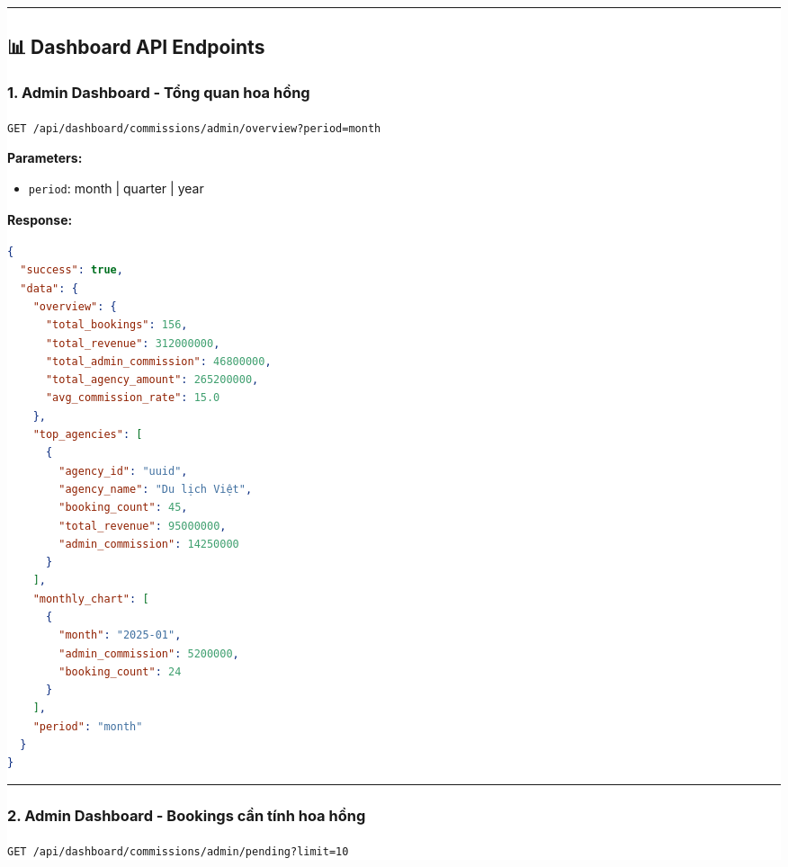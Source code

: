 
---

## 📊 Dashboard API Endpoints

### 1. Admin Dashboard - Tổng quan hoa hồng
```http
GET /api/dashboard/commissions/admin/overview?period=month
```

**Parameters:**
- `period`: month | quarter | year

**Response:**
```json
{
  "success": true,
  "data": {
    "overview": {
      "total_bookings": 156,
      "total_revenue": 312000000,
      "total_admin_commission": 46800000,
      "total_agency_amount": 265200000,
      "avg_commission_rate": 15.0
    },
    "top_agencies": [
      {
        "agency_id": "uuid",
        "agency_name": "Du lịch Việt",
        "booking_count": 45,
        "total_revenue": 95000000,
        "admin_commission": 14250000
      }
    ],
    "monthly_chart": [
      {
        "month": "2025-01",
        "admin_commission": 5200000,
        "booking_count": 24
      }
    ],
    "period": "month"
  }
}
```

---

### 2. Admin Dashboard - Bookings cần tính hoa hồng
```http
GET /api/dashboard/commissions/admin/pending?limit=10
```
